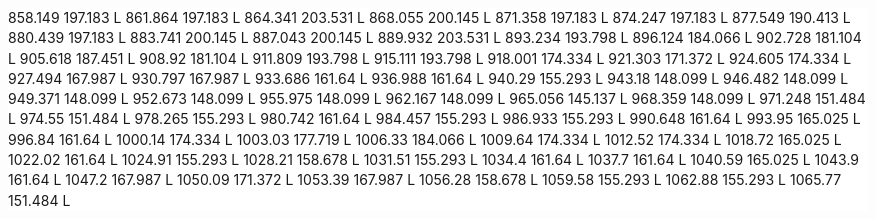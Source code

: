 858.149 197.183 L
861.864 197.183 L
864.341 203.531 L
868.055 200.145 L
871.358 197.183 L
874.247 197.183 L
877.549 190.413 L
880.439 197.183 L
883.741 200.145 L
887.043 200.145 L
889.932 203.531 L
893.234 193.798 L
896.124 184.066 L
902.728 181.104 L
905.618 187.451 L
908.92 181.104 L
911.809 193.798 L
915.111 193.798 L
918.001 174.334 L
921.303 171.372 L
924.605 174.334 L
927.494 167.987 L
930.797 167.987 L
933.686 161.64 L
936.988 161.64 L
940.29 155.293 L
943.18 148.099 L
946.482 148.099 L
949.371 148.099 L
952.673 148.099 L
955.975 148.099 L
962.167 148.099 L
965.056 145.137 L
968.359 148.099 L
971.248 151.484 L
974.55 151.484 L
978.265 155.293 L
980.742 161.64 L
984.457 155.293 L
986.933 155.293 L
990.648 161.64 L
993.95 165.025 L
996.84 161.64 L
1000.14 174.334 L
1003.03 177.719 L
1006.33 184.066 L
1009.64 174.334 L
1012.52 174.334 L
1018.72 165.025 L
1022.02 161.64 L
1024.91 155.293 L
1028.21 158.678 L
1031.51 155.293 L
1034.4 161.64 L
1037.7 161.64 L
1040.59 165.025 L
1043.9 161.64 L
1047.2 167.987 L
1050.09 171.372 L
1053.39 167.987 L
1056.28 158.678 L
1059.58 155.293 L
1062.88 155.293 L
1065.77 151.484 L